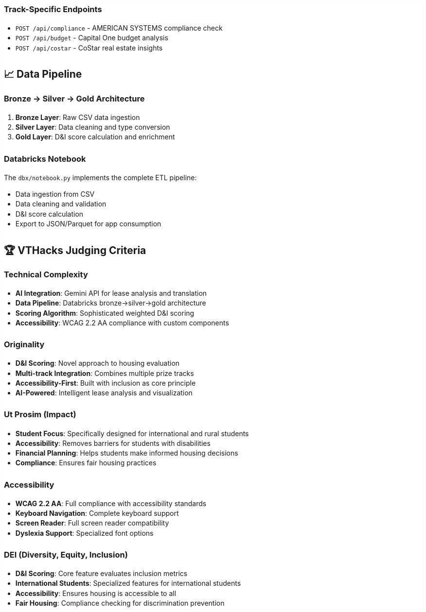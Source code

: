 ### Track-Specific Endpoints

- `POST /api/compliance` - AMERICAN SYSTEMS compliance check
- `POST /api/budget` - Capital One budget analysis
- `POST /api/costar` - CoStar real estate insights

## 📈 Data Pipeline

### Bronze → Silver → Gold Architecture

1. **Bronze Layer**: Raw CSV data ingestion
2. **Silver Layer**: Data cleaning and type conversion
3. **Gold Layer**: D&I score calculation and enrichment

### Databricks Notebook
The `dbx/notebook.py` implements the complete ETL pipeline:
- Data ingestion from CSV
- Data cleaning and validation
- D&I score calculation
- Export to JSON/Parquet for app consumption

## 🏆 VTHacks Judging Criteria

### Technical Complexity
- **AI Integration**: Gemini API for lease analysis and translation
- **Data Pipeline**: Databricks bronze→silver→gold architecture
- **Scoring Algorithm**: Sophisticated weighted D&I scoring
- **Accessibility**: WCAG 2.2 AA compliance with custom components

### Originality
- **D&I Scoring**: Novel approach to housing evaluation
- **Multi-track Integration**: Combines multiple prize tracks
- **Accessibility-First**: Built with inclusion as core principle
- **AI-Powered**: Intelligent lease analysis and visualization

### Ut Prosim (Impact)
- **Student Focus**: Specifically designed for international and rural students
- **Accessibility**: Removes barriers for students with disabilities
- **Financial Planning**: Helps students make informed housing decisions
- **Compliance**: Ensures fair housing practices

### Accessibility
- **WCAG 2.2 AA**: Full compliance with accessibility standards
- **Keyboard Navigation**: Complete keyboard support
- **Screen Reader**: Full screen reader compatibility
- **Dyslexia Support**: Specialized font options

### DEI (Diversity, Equity, Inclusion)
- **D&I Scoring**: Core feature evaluates inclusion metrics
- **International Students**: Specialized features for international students
- **Accessibility**: Ensures housing is accessible to all
- **Fair Housing**: Compliance checking for discrimination prevention
